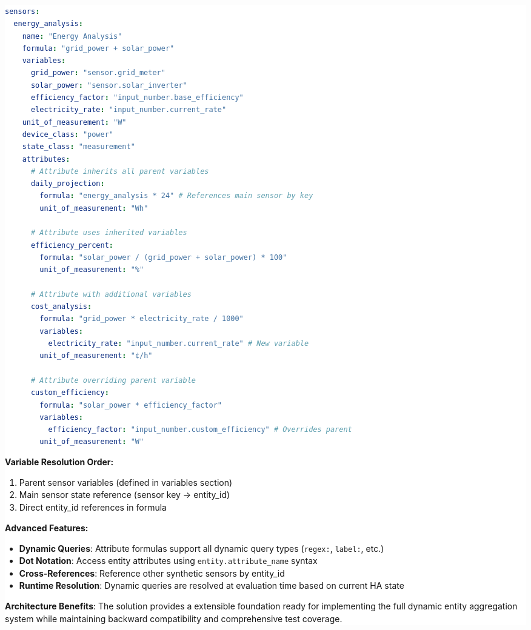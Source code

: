 ```yaml
sensors:
  energy_analysis:
    name: "Energy Analysis"
    formula: "grid_power + solar_power"
    variables:
      grid_power: "sensor.grid_meter"
      solar_power: "sensor.solar_inverter"
      efficiency_factor: "input_number.base_efficiency"
      electricity_rate: "input_number.current_rate"
    unit_of_measurement: "W"
    device_class: "power"
    state_class: "measurement"
    attributes:
      # Attribute inherits all parent variables
      daily_projection:
        formula: "energy_analysis * 24" # References main sensor by key
        unit_of_measurement: "Wh"

      # Attribute uses inherited variables
      efficiency_percent:
        formula: "solar_power / (grid_power + solar_power) * 100"
        unit_of_measurement: "%"

      # Attribute with additional variables
      cost_analysis:
        formula: "grid_power * electricity_rate / 1000"
        variables:
          electricity_rate: "input_number.current_rate" # New variable
        unit_of_measurement: "¢/h"

      # Attribute overriding parent variable
      custom_efficiency:
        formula: "solar_power * efficiency_factor"
        variables:
          efficiency_factor: "input_number.custom_efficiency" # Overrides parent
        unit_of_measurement: "W"
```

**Variable Resolution Order:**

1. Parent sensor variables (defined in variables section)
2. Main sensor state reference (sensor key → entity_id)
3. Direct entity_id references in formula

**Advanced Features:**

- **Dynamic Queries**: Attribute formulas support all dynamic query types (`regex:`, `label:`, etc.)
- **Dot Notation**: Access entity attributes using `entity.attribute_name` syntax
- **Cross-References**: Reference other synthetic sensors by entity_id
- **Runtime Resolution**: Dynamic queries are resolved at evaluation time based on current HA state

**Architecture Benefits**: The solution provides a extensible foundation ready for implementing the full dynamic entity
aggregation system while maintaining backward compatibility and comprehensive test coverage.
